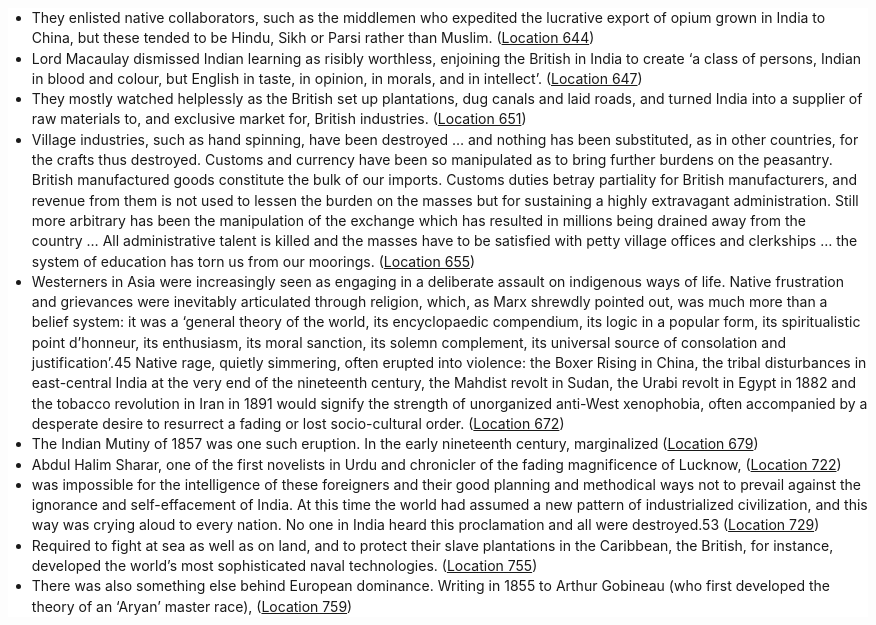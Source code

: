 - They enlisted native collaborators, such as the middlemen who expedited the lucrative export of opium grown in India to China, but these tended to be Hindu, Sikh or Parsi rather than Muslim. ([Location 644](https://readwise.io/to_kindle?action=open&asin=B007QPEDP0&location=644))
- Lord Macaulay dismissed Indian learning as risibly worthless, enjoining the British in India to create ‘a class of persons, Indian in blood and colour, but English in taste, in opinion, in morals, and in intellect’. ([Location 647](https://readwise.io/to_kindle?action=open&asin=B007QPEDP0&location=647))
- They mostly watched helplessly as the British set up plantations, dug canals and laid roads, and turned India into a supplier of raw materials to, and exclusive market for, British industries. ([Location 651](https://readwise.io/to_kindle?action=open&asin=B007QPEDP0&location=651))
- Village industries, such as hand spinning, have been destroyed … and nothing has been substituted, as in other countries, for the crafts thus destroyed. Customs and currency have been so manipulated as to bring further burdens on the peasantry. British manufactured goods constitute the bulk of our imports. Customs duties betray partiality for British manufacturers, and revenue from them is not used to lessen the burden on the masses but for sustaining a highly extravagant administration. Still more arbitrary has been the manipulation of the exchange which has resulted in millions being drained away from the country … All administrative talent is killed and the masses have to be satisfied with petty village offices and clerkships … the system of education has torn us from our moorings. ([Location 655](https://readwise.io/to_kindle?action=open&asin=B007QPEDP0&location=655))
- Westerners in Asia were increasingly seen as engaging in a deliberate assault on indigenous ways of life. Native frustration and grievances were inevitably articulated through religion, which, as Marx shrewdly pointed out, was much more than a belief system: it was a ‘general theory of the world, its encyclopaedic compendium, its logic in a popular form, its spiritualistic point d’honneur, its enthusiasm, its moral sanction, its solemn complement, its universal source of consolation and justification’.45 Native rage, quietly simmering, often erupted into violence: the Boxer Rising in China, the tribal disturbances in east-central India at the very end of the nineteenth century, the Mahdist revolt in Sudan, the Urabi revolt in Egypt in 1882 and the tobacco revolution in Iran in 1891 would signify the strength of unorganized anti-West xenophobia, often accompanied by a desperate desire to resurrect a fading or lost socio-cultural order. ([Location 672](https://readwise.io/to_kindle?action=open&asin=B007QPEDP0&location=672))
- The Indian Mutiny of 1857 was one such eruption. In the early nineteenth century, marginalized ([Location 679](https://readwise.io/to_kindle?action=open&asin=B007QPEDP0&location=679))
- Abdul Halim Sharar, one of the first novelists in Urdu and chronicler of the fading magnificence of Lucknow, ([Location 722](https://readwise.io/to_kindle?action=open&asin=B007QPEDP0&location=722))
- was impossible for the intelligence of these foreigners and their good planning and methodical ways not to prevail against the ignorance and self-effacement of India. At this time the world had assumed a new pattern of industrialized civilization, and this way was crying aloud to every nation. No one in India heard this proclamation and all were destroyed.53 ([Location 729](https://readwise.io/to_kindle?action=open&asin=B007QPEDP0&location=729))
- Required to fight at sea as well as on land, and to protect their slave plantations in the Caribbean, the British, for instance, developed the world’s most sophisticated naval technologies. ([Location 755](https://readwise.io/to_kindle?action=open&asin=B007QPEDP0&location=755))
- There was also something else behind European dominance. Writing in 1855 to Arthur Gobineau (who first developed the theory of an ‘Aryan’ master race), ([Location 759](https://readwise.io/to_kindle?action=open&asin=B007QPEDP0&location=759))